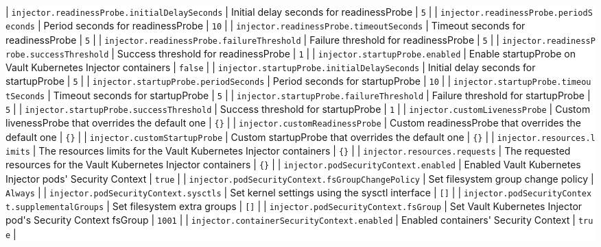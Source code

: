 | `injector.readinessProbe.initialDelaySeconds`                | Initial delay seconds for readinessProbe                                                                                                                             | `5`                         |
| `injector.readinessProbe.periodSeconds`                      | Period seconds for readinessProbe                                                                                                                                    | `10`                        |
| `injector.readinessProbe.timeoutSeconds`                     | Timeout seconds for readinessProbe                                                                                                                                   | `5`                         |
| `injector.readinessProbe.failureThreshold`                   | Failure threshold for readinessProbe                                                                                                                                 | `5`                         |
| `injector.readinessProbe.successThreshold`                   | Success threshold for readinessProbe                                                                                                                                 | `1`                         |
| `injector.startupProbe.enabled`                              | Enable startupProbe on Vault Kubernetes Injector containers                                                                                                          | `false`                     |
| `injector.startupProbe.initialDelaySeconds`                  | Initial delay seconds for startupProbe                                                                                                                               | `5`                         |
| `injector.startupProbe.periodSeconds`                        | Period seconds for startupProbe                                                                                                                                      | `10`                        |
| `injector.startupProbe.timeoutSeconds`                       | Timeout seconds for startupProbe                                                                                                                                     | `5`                         |
| `injector.startupProbe.failureThreshold`                     | Failure threshold for startupProbe                                                                                                                                   | `5`                         |
| `injector.startupProbe.successThreshold`                     | Success threshold for startupProbe                                                                                                                                   | `1`                         |
| `injector.customLivenessProbe`                               | Custom livenessProbe that overrides the default one                                                                                                                  | `{}`                        |
| `injector.customReadinessProbe`                              | Custom readinessProbe that overrides the default one                                                                                                                 | `{}`                        |
| `injector.customStartupProbe`                                | Custom startupProbe that overrides the default one                                                                                                                   | `{}`                        |
| `injector.resources.limits`                                  | The resources limits for the Vault Kubernetes Injector containers                                                                                                    | `{}`                        |
| `injector.resources.requests`                                | The requested resources for the Vault Kubernetes Injector containers                                                                                                 | `{}`                        |
| `injector.podSecurityContext.enabled`                        | Enabled Vault Kubernetes Injector pods' Security Context                                                                                                             | `true`                      |
| `injector.podSecurityContext.fsGroupChangePolicy`            | Set filesystem group change policy                                                                                                                                   | `Always`                    |
| `injector.podSecurityContext.sysctls`                        | Set kernel settings using the sysctl interface                                                                                                                       | `[]`                        |
| `injector.podSecurityContext.supplementalGroups`             | Set filesystem extra groups                                                                                                                                          | `[]`                        |
| `injector.podSecurityContext.fsGroup`                        | Set Vault Kubernetes Injector pod's Security Context fsGroup                                                                                                         | `1001`                      |
| `injector.containerSecurityContext.enabled`                  | Enabled containers' Security Context                                                                                                                                 | `true`                      |